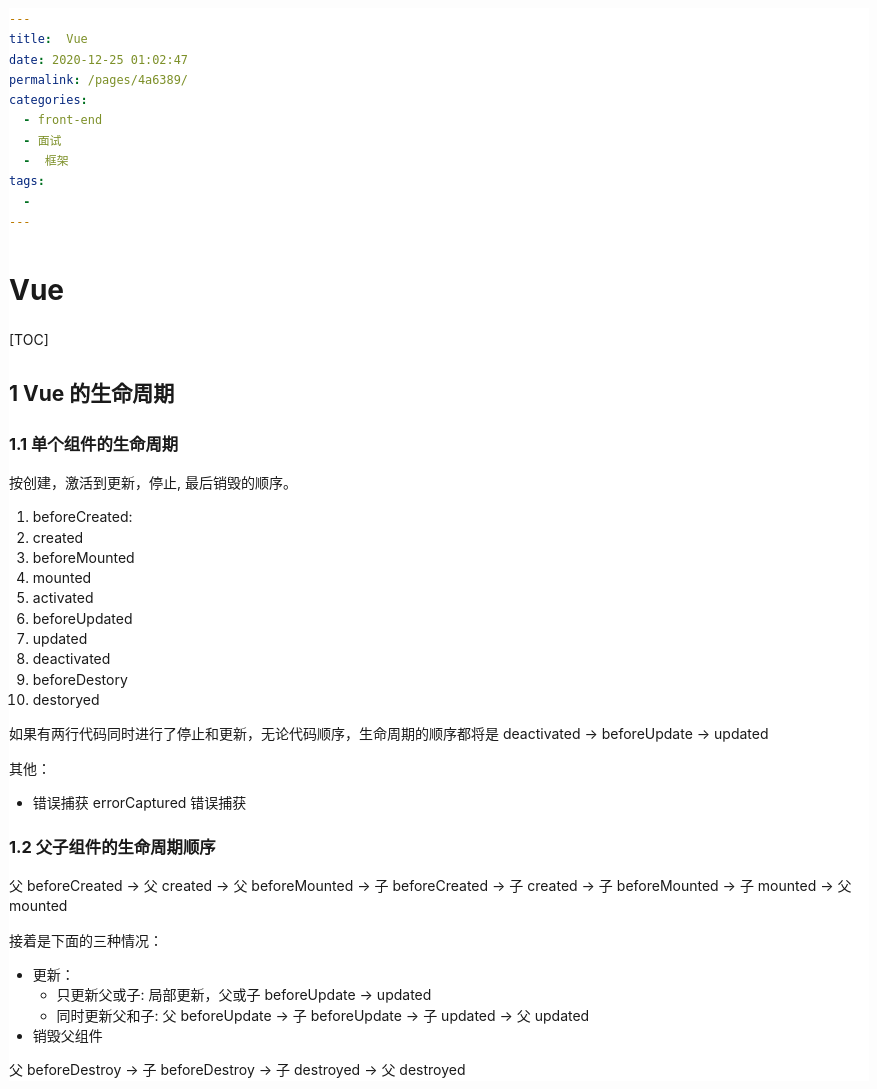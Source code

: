 ```yaml
---
title:  Vue
date: 2020-12-25 01:02:47
permalink: /pages/4a6389/
categories:
  - front-end
  - 面试
  -  框架
tags:
  - 
---
```

# Vue

[TOC]

## 1 Vue 的生命周期

### 1.1 单个组件的生命周期

按创建，激活到更新，停止, 最后销毁的顺序。

1. beforeCreated:
2. created
3. beforeMounted
4. mounted
5. activated
6. beforeUpdated
7. updated
8. deactivated
9. beforeDestory
10. destoryed

如果有两行代码同时进行了停止和更新，无论代码顺序，生命周期的顺序都将是 deactivated -> beforeUpdate -> updated

其他：

- 错误捕获 errorCaptured 错误捕获

### 1.2 父子组件的生命周期顺序

父 beforeCreated -> 父 created -> 父 beforeMounted -> 子 beforeCreated -> 子 created -> 子 beforeMounted -> 子 mounted -> 父 mounted

接着是下面的三种情况：

- 更新：
  - 只更新父或子: 局部更新，父或子 beforeUpdate -> updated
  - 同时更新父和子: 父 beforeUpdate -> 子 beforeUpdate -> 子 updated -> 父 updated
- 销毁父组件

父 beforeDestroy -> 子 beforeDestroy -> 子 destroyed -> 父 destroyed
